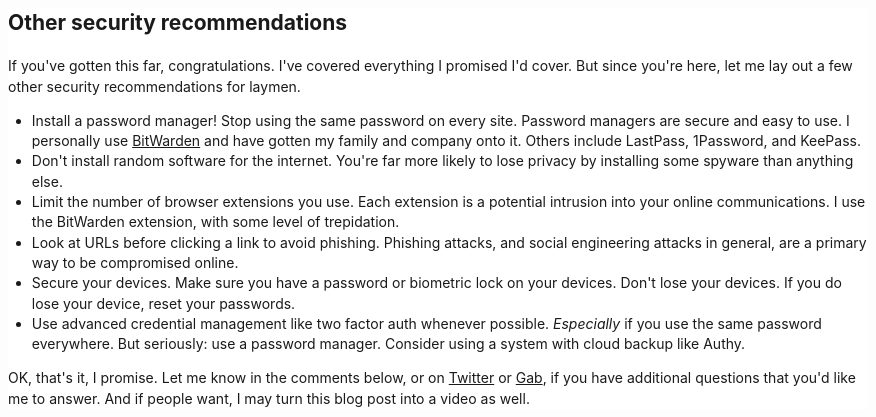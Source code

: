 ## Other security recommendations

If you've gotten this far, congratulations. I've covered everything I promised I'd cover. But since you're here, let me lay out a few other security recommendations for laymen.

* Install a password manager! Stop using the same password on every site. Password managers are secure and easy to use. I personally use [BitWarden](https://bitwarden.com/) and have gotten my family and company onto it. Others include LastPass, 1Password, and KeePass.
* Don't install random software for the internet. You're far more likely to lose privacy by installing some spyware than anything else.
* Limit the number of browser extensions you use. Each extension is a potential intrusion into your online communications. I use the BitWarden extension, with some level of trepidation.
* Look at URLs before clicking a link to avoid phishing. Phishing attacks, and social engineering attacks in general, are a primary way to be compromised online.
* Secure your devices. Make sure you have a password or biometric lock on your devices. Don't lose your devices. If you do lose your device, reset your passwords.
* Use advanced credential management like two factor auth whenever possible. _Especially_ if you use the same password everywhere. But seriously: use a password manager. Consider using a system with cloud backup like Authy.

OK, that's it, I promise. Let me know in the comments below, or on [Twitter](https://twitter.com/snoyberg) or [Gab](https://gab.com/snoyberg), if you have additional questions that you'd like me to answer. And if people want, I may turn this blog post into a video as well.
